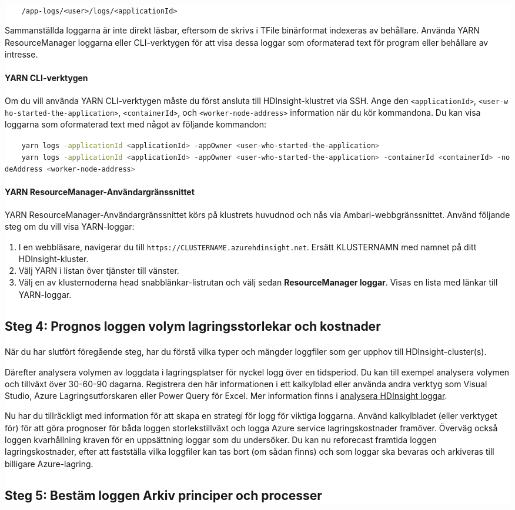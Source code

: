 ```
    /app-logs/<user>/logs/<applicationId>
```

Sammanställda loggarna är inte direkt läsbar, eftersom de skrivs i TFile binärformat indexeras av behållare. Använda YARN ResourceManager loggarna eller CLI-verktygen för att visa dessa loggar som oformaterad text för program eller behållare av intresse.

#### <a name="yarn-cli-tools"></a>YARN CLI-verktygen

Om du vill använda YARN CLI-verktygen måste du först ansluta till HDInsight-klustret via SSH. Ange den `<applicationId>`, `<user-who-started-the-application>`, `<containerId>`, och `<worker-node-address>` information när du kör kommandona. Du kan visa loggarna som oformaterad text med något av följande kommandon:

```bash
    yarn logs -applicationId <applicationId> -appOwner <user-who-started-the-application>
    yarn logs -applicationId <applicationId> -appOwner <user-who-started-the-application> -containerId <containerId> -nodeAddress <worker-node-address>
```

#### <a name="yarn-resourcemanager-ui"></a>YARN ResourceManager-Användargränssnittet

YARN ResourceManager-Användargränssnittet körs på klustrets huvudnod och nås via Ambari-webbgränssnittet. Använd följande steg om du vill visa YARN-loggar:

1. I en webbläsare, navigerar du till `https://CLUSTERNAME.azurehdinsight.net`. Ersätt KLUSTERNAMN med namnet på ditt HDInsight-kluster.
2. Välj YARN i listan över tjänster till vänster.
3. Välj en av klusternoderna head snabblänkar-listrutan och välj sedan **ResourceManager loggar**. Visas en lista med länkar till YARN-loggar.

## <a name="step-4-forecast-log-volume-storage-sizes-and-costs"></a>Steg 4: Prognos loggen volym lagringsstorlekar och kostnader

När du har slutfört föregående steg, har du förstå vilka typer och mängder loggfiler som ger upphov till HDInsight-cluster(s).

Därefter analysera volymen av loggdata i lagringsplatser för nyckel logg över en tidsperiod. Du kan till exempel analysera volymen och tillväxt över 30-60-90 dagarna.  Registrera den här informationen i ett kalkylblad eller använda andra verktyg som Visual Studio, Azure Lagringsutforskaren eller Power Query för Excel. Mer information finns i [analysera HDInsight loggar](hdinsight-debug-jobs.md).  

Nu har du tillräckligt med information för att skapa en strategi för logg för viktiga loggarna.  Använd kalkylbladet (eller verktyget för) för att göra prognoser för båda loggen storlekstillväxt och logga Azure service lagringskostnader framöver.  Överväg också loggen kvarhållning kraven för en uppsättning loggar som du undersöker.  Du kan nu reforecast framtida loggen lagringskostnader, efter att fastställa vilka loggfiler kan tas bort (om sådan finns) och som loggar ska bevaras och arkiveras till billigare Azure-lagring.

## <a name="step-5-determine-log-archive-policies-and-processes"></a>Steg 5: Bestäm loggen Arkiv principer och processer
